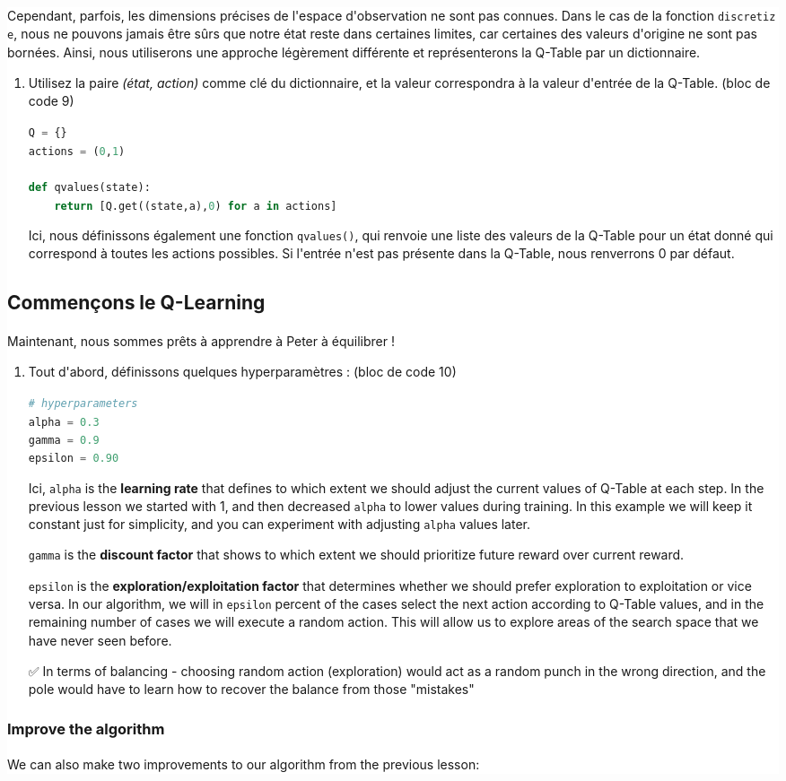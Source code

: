 Cependant, parfois, les dimensions précises de l'espace d'observation ne sont pas connues. Dans le cas de la fonction `discretize`, nous ne pouvons jamais être sûrs que notre état reste dans certaines limites, car certaines des valeurs d'origine ne sont pas bornées. Ainsi, nous utiliserons une approche légèrement différente et représenterons la Q-Table par un dictionnaire.

1. Utilisez la paire *(état, action)* comme clé du dictionnaire, et la valeur correspondra à la valeur d'entrée de la Q-Table. (bloc de code 9)

    ```python
    Q = {}
    actions = (0,1)
    
    def qvalues(state):
        return [Q.get((state,a),0) for a in actions]
    ```

    Ici, nous définissons également une fonction `qvalues()`, qui renvoie une liste des valeurs de la Q-Table pour un état donné qui correspond à toutes les actions possibles. Si l'entrée n'est pas présente dans la Q-Table, nous renverrons 0 par défaut.

## Commençons le Q-Learning

Maintenant, nous sommes prêts à apprendre à Peter à équilibrer !

1. Tout d'abord, définissons quelques hyperparamètres : (bloc de code 10)

    ```python
    # hyperparameters
    alpha = 0.3
    gamma = 0.9
    epsilon = 0.90
    ```

    Ici, `alpha` is the **learning rate** that defines to which extent we should adjust the current values of Q-Table at each step. In the previous lesson we started with 1, and then decreased `alpha` to lower values during training. In this example we will keep it constant just for simplicity, and you can experiment with adjusting `alpha` values later.

    `gamma` is the **discount factor** that shows to which extent we should prioritize future reward over current reward.

    `epsilon` is the **exploration/exploitation factor** that determines whether we should prefer exploration to exploitation or vice versa. In our algorithm, we will in `epsilon` percent of the cases select the next action according to Q-Table values, and in the remaining number of cases we will execute a random action. This will allow us to explore areas of the search space that we have never seen before. 

    ✅ In terms of balancing - choosing random action (exploration) would act as a random punch in the wrong direction, and the pole would have to learn how to recover the balance from those "mistakes"

### Improve the algorithm

We can also make two improvements to our algorithm from the previous lesson:
